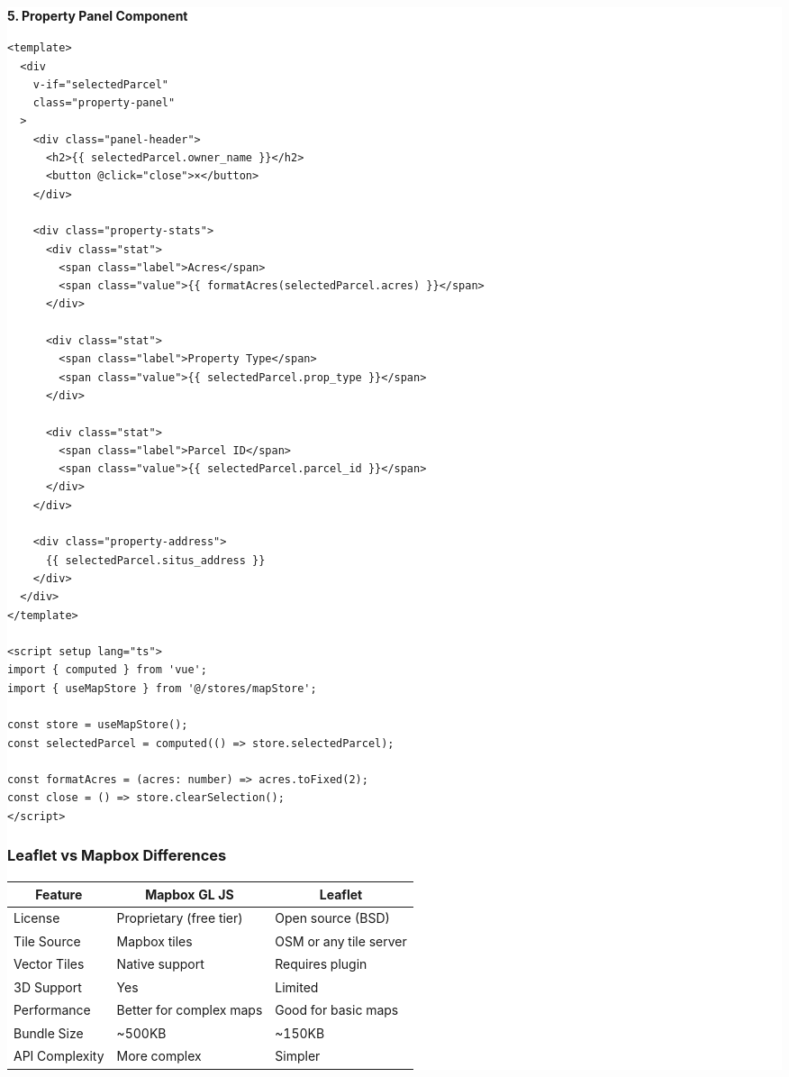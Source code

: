 **5. Property Panel Component**
```vue
<template>
  <div 
    v-if="selectedParcel" 
    class="property-panel"
  >
    <div class="panel-header">
      <h2>{{ selectedParcel.owner_name }}</h2>
      <button @click="close">×</button>
    </div>
    
    <div class="property-stats">
      <div class="stat">
        <span class="label">Acres</span>
        <span class="value">{{ formatAcres(selectedParcel.acres) }}</span>
      </div>
      
      <div class="stat">
        <span class="label">Property Type</span>
        <span class="value">{{ selectedParcel.prop_type }}</span>
      </div>
      
      <div class="stat">
        <span class="label">Parcel ID</span>
        <span class="value">{{ selectedParcel.parcel_id }}</span>
      </div>
    </div>
    
    <div class="property-address">
      {{ selectedParcel.situs_address }}
    </div>
  </div>
</template>

<script setup lang="ts">
import { computed } from 'vue';
import { useMapStore } from '@/stores/mapStore';

const store = useMapStore();
const selectedParcel = computed(() => store.selectedParcel);

const formatAcres = (acres: number) => acres.toFixed(2);
const close = () => store.clearSelection();
</script>
```

### Leaflet vs Mapbox Differences

| Feature | Mapbox GL JS | Leaflet |
|---------|-------------|---------|
| License | Proprietary (free tier) | Open source (BSD) |
| Tile Source | Mapbox tiles | OSM or any tile server |
| Vector Tiles | Native support | Requires plugin |
| 3D Support | Yes | Limited |
| Performance | Better for complex maps | Good for basic maps |
| Bundle Size | ~500KB | ~150KB |
| API Complexity | More complex | Simpler |
